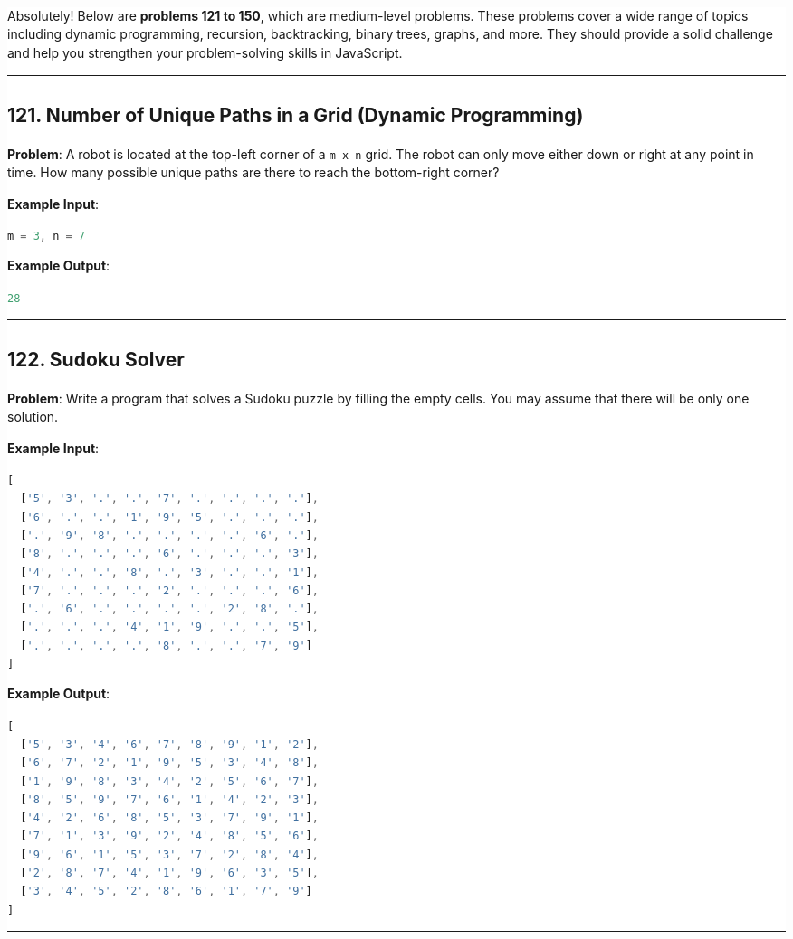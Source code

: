 Absolutely! Below are **problems 121 to 150**, which are medium-level problems. These problems cover a wide range of topics including dynamic programming, recursion, backtracking, binary trees, graphs, and more. They should provide a solid challenge and help you strengthen your problem-solving skills in JavaScript.

---

## 121. **Number of Unique Paths in a Grid (Dynamic Programming)**

**Problem**: A robot is located at the top-left corner of a `m x n` grid. The robot can only move either down or right at any point in time. How many possible unique paths are there to reach the bottom-right corner?

**Example Input**:
```javascript
m = 3, n = 7
```

**Example Output**:
```javascript
28
```

---

## 122. **Sudoku Solver**

**Problem**: Write a program that solves a Sudoku puzzle by filling the empty cells. You may assume that there will be only one solution.

**Example Input**:
```javascript
[
  ['5', '3', '.', '.', '7', '.', '.', '.', '.'],
  ['6', '.', '.', '1', '9', '5', '.', '.', '.'],
  ['.', '9', '8', '.', '.', '.', '.', '6', '.'],
  ['8', '.', '.', '.', '6', '.', '.', '.', '3'],
  ['4', '.', '.', '8', '.', '3', '.', '.', '1'],
  ['7', '.', '.', '.', '2', '.', '.', '.', '6'],
  ['.', '6', '.', '.', '.', '.', '2', '8', '.'],
  ['.', '.', '.', '4', '1', '9', '.', '.', '5'],
  ['.', '.', '.', '.', '8', '.', '.', '7', '9']
]
```

**Example Output**:
```javascript
[
  ['5', '3', '4', '6', '7', '8', '9', '1', '2'],
  ['6', '7', '2', '1', '9', '5', '3', '4', '8'],
  ['1', '9', '8', '3', '4', '2', '5', '6', '7'],
  ['8', '5', '9', '7', '6', '1', '4', '2', '3'],
  ['4', '2', '6', '8', '5', '3', '7', '9', '1'],
  ['7', '1', '3', '9', '2', '4', '8', '5', '6'],
  ['9', '6', '1', '5', '3', '7', '2', '8', '4'],
  ['2', '8', '7', '4', '1', '9', '6', '3', '5'],
  ['3', '4', '5', '2', '8', '6', '1', '7', '9']
]
```

---